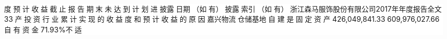 度
预
计
收
益
截
止
报
告
期
末
未
达
到
计
划
进
披露
日期
（如
有）
披露
索引
（如
有）
浙江森马服饰股份有限公司2017年年度报告全文
33
产
投
资
行
业
累
计
实
现
的
收
益
度
和
预
计
收
益
的
原
因
嘉兴物流
仓储基地
自
建
是
固
定
资
产
426,049,841.33
609,976,027.66自
有
资
金
71.93%不
适